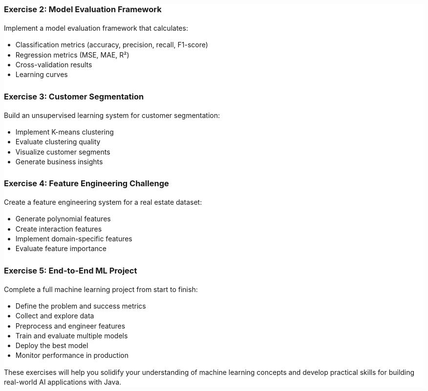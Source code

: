 ### Exercise 2: Model Evaluation Framework
Implement a model evaluation framework that calculates:
- Classification metrics (accuracy, precision, recall, F1-score)
- Regression metrics (MSE, MAE, R²)
- Cross-validation results
- Learning curves

### Exercise 3: Customer Segmentation
Build an unsupervised learning system for customer segmentation:
- Implement K-means clustering
- Evaluate clustering quality
- Visualize customer segments
- Generate business insights

### Exercise 4: Feature Engineering Challenge
Create a feature engineering system for a real estate dataset:
- Generate polynomial features
- Create interaction features
- Implement domain-specific features
- Evaluate feature importance

### Exercise 5: End-to-End ML Project
Complete a full machine learning project from start to finish:
- Define the problem and success metrics
- Collect and explore data
- Preprocess and engineer features
- Train and evaluate multiple models
- Deploy the best model
- Monitor performance in production

These exercises will help you solidify your understanding of machine learning concepts and develop practical skills for building real-world AI applications with Java.
